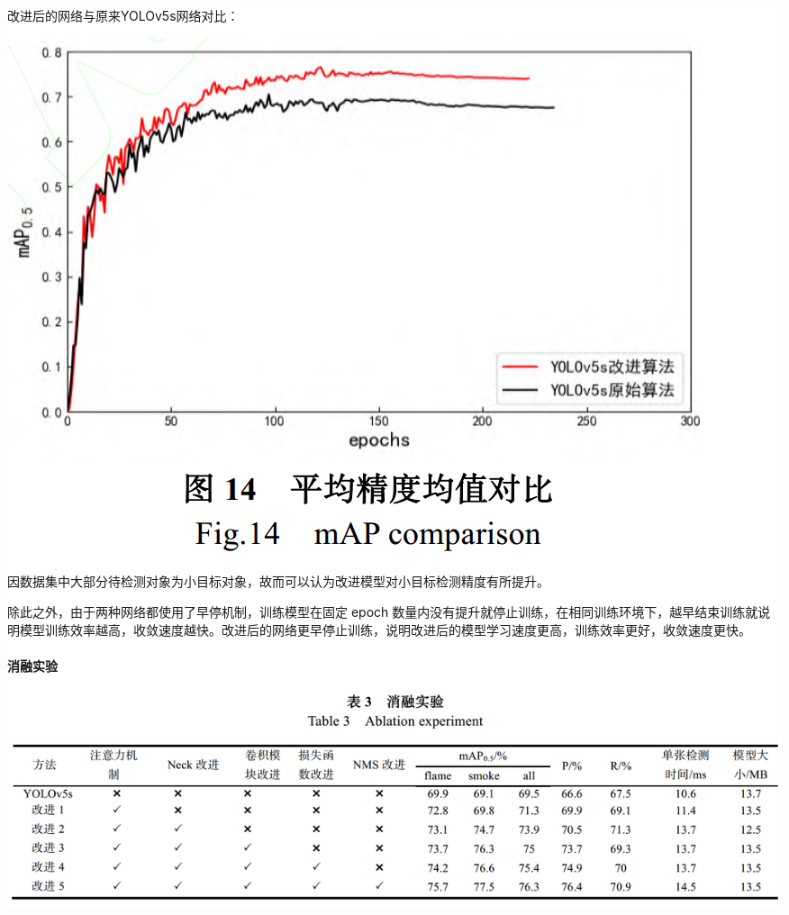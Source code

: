 改进后的网络与原来YOLOv5s网络对比：

![1695823450808](image/论文阅读/1695823450808.png)

因数据集中大部分待检测对象为小目标对象，故而可以认为改进模型对小目标检测精度有所提升。

除此之外，由于两种网络都使用了早停机制，训练模型在固定 epoch 数量内没有提升就停止训练，在相同训练环境下，越早结束训练就说明模型训练效率越高，收敛速度越快。改进后的网络更早停止训练，说明改进后的模型学习速度更高，训练效率更好，收敛速度更快。

#### 消融实验

![1695823590817](image/论文阅读/1695823590817.png)
